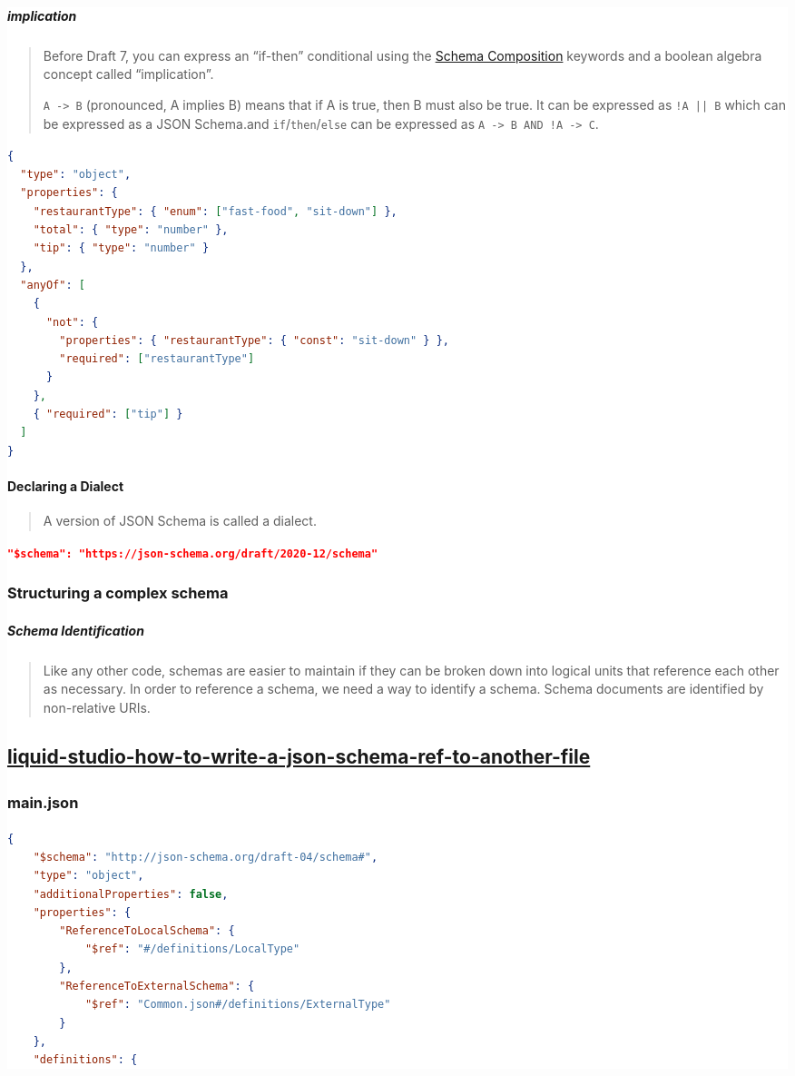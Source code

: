 ##### implication

> Before Draft 7, you can express an “if-then” conditional using the [Schema Composition](https://json-schema.org/understanding-json-schema/reference/combining.html#combining) keywords and a boolean algebra concept called “implication”.
>
> `A -> B` (pronounced, A implies B) means that if A is true, then B must also be true. It can be expressed as `!A || B` which can be expressed as a JSON Schema.and `if`/`then`/`else` can be expressed as `A -> B AND !A -> C`.

```json
{
  "type": "object",
  "properties": {
    "restaurantType": { "enum": ["fast-food", "sit-down"] },
    "total": { "type": "number" },
    "tip": { "type": "number" }
  },
  "anyOf": [
    {
      "not": {
        "properties": { "restaurantType": { "const": "sit-down" } },
        "required": ["restaurantType"]
      }
    },
    { "required": ["tip"] }
  ]
}
```

#### Declaring a Dialect

> A version of JSON Schema is called a dialect.

```json
"$schema": "https://json-schema.org/draft/2020-12/schema"
```

### Structuring a complex schema

##### Schema Identification

> Like any other code, schemas are easier to maintain if they can be broken down into logical units that reference each other as necessary. In order to reference a schema, we need a way to identify a schema. Schema documents are identified by non-relative URIs.

## [liquid-studio-how-to-write-a-json-schema-ref-to-another-file](https://stackoverflow.com/questions/42999230/liquid-studio-how-to-write-a-json-schema-ref-to-another-file)

### main.json

```json
{
    "$schema": "http://json-schema.org/draft-04/schema#",
    "type": "object",
    "additionalProperties": false,
    "properties": {
        "ReferenceToLocalSchema": {
            "$ref": "#/definitions/LocalType"
        },
        "ReferenceToExternalSchema": {
            "$ref": "Common.json#/definitions/ExternalType"
        }
    },
    "definitions": {
```